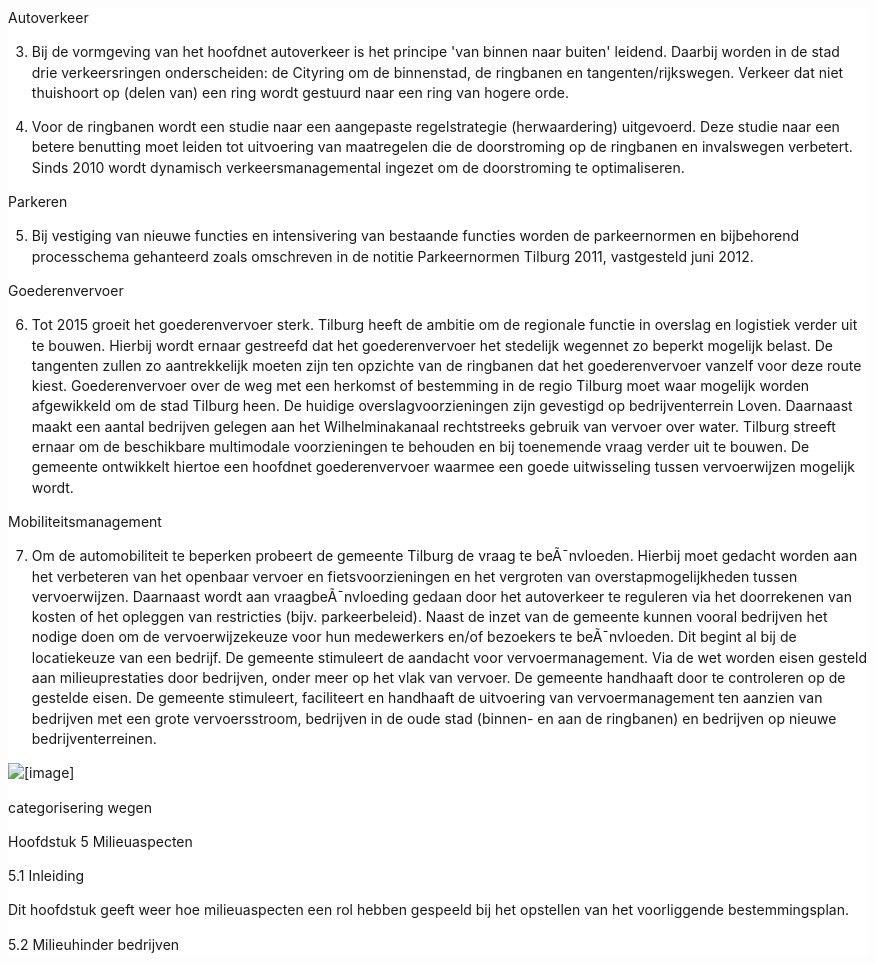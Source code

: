 Autoverkeer

3. Bij de vormgeving van het hoofdnet autoverkeer is het principe 'van binnen naar buiten' leidend. Daarbij worden in de stad drie verkeersringen onderscheiden: de Cityring om de binnenstad, de ringbanen en tangenten/rijkswegen. Verkeer dat niet thuishoort op (delen van) een ring wordt gestuurd naar een ring van hogere orde.

4. Voor de ringbanen wordt een studie naar een aangepaste regelstrategie (herwaardering) uitgevoerd. Deze studie naar een betere benutting moet leiden tot uitvoering van maatregelen die de doorstroming op de ringbanen en invalswegen verbetert. Sinds 2010 wordt dynamisch verkeersmanagemental ingezet om de doorstroming te optimaliseren.

Parkeren

5. Bij vestiging van nieuwe functies en intensivering van bestaande functies worden de parkeernormen en bijbehorend processchema gehanteerd zoals omschreven in de notitie Parkeernormen Tilburg 2011, vastgesteld juni 2012\.

Goederenvervoer

6. Tot 2015 groeit het goederenvervoer sterk. Tilburg heeft de ambitie om de regionale functie in overslag en logistiek verder uit te bouwen. Hierbij wordt ernaar gestreefd dat het goederenvervoer het stedelijk wegennet zo beperkt mogelijk belast. De tangenten zullen zo aantrekkelijk moeten zijn ten opzichte van de ringbanen dat het goederenvervoer vanzelf voor deze route kiest. Goederenvervoer over de weg met een herkomst of bestemming in de regio Tilburg moet waar mogelijk worden afgewikkeld om de stad Tilburg heen. De huidige overslagvoorzieningen zijn gevestigd op bedrijventerrein Loven. Daarnaast maakt een aantal bedrijven gelegen aan het Wilhelminakanaal rechtstreeks gebruik van vervoer over water. Tilburg streeft ernaar om de beschikbare multimodale voorzieningen te behouden en bij toenemende vraag verder uit te bouwen. De gemeente ontwikkelt hiertoe een hoofdnet goederenvervoer waarmee een goede uitwisseling tussen vervoerwijzen mogelijk wordt.

Mobiliteitsmanagement

7. Om de automobiliteit te beperken probeert de gemeente Tilburg de vraag te beÃ¯nvloeden. Hierbij moet gedacht worden aan het verbeteren van het openbaar vervoer en fietsvoorzieningen en het vergroten van overstapmogelijkheden tussen vervoerwijzen. Daarnaast wordt aan vraagbeÃ¯nvloeding gedaan door het autoverkeer te reguleren via het doorrekenen van kosten of het opleggen van restricties (bijv. parkeerbeleid). Naast de inzet van de gemeente kunnen vooral bedrijven het nodige doen om de vervoerwijzekeuze voor hun medewerkers en/of bezoekers te beÃ¯nvloeden. Dit begint al bij de locatiekeuze van een bedrijf. De gemeente stimuleert de aandacht voor vervoermanagement. Via de wet worden eisen gesteld aan milieuprestaties door bedrijven, onder meer op het vlak van vervoer. De gemeente handhaaft door te controleren op de gestelde eisen. De gemeente stimuleert, faciliteert en handhaaft de uitvoering van vervoermanagement ten aanzien van bedrijven met een grote vervoersstroom, bedrijven in de oude stad (binnen\- en aan de ringbanen) en bedrijven op nieuwe bedrijventerreinen.

![[image]](i_NL.IMRO.0855.BSP2014030-e001_402006.jpg "i_NL.IMRO.0855.BSP2014030-e001_402006.jpg")

categorisering wegen

Hoofdstuk 5 Milieuaspecten

5\.1 Inleiding

Dit hoofdstuk geeft weer hoe milieuaspecten een rol hebben gespeeld bij het opstellen van het voorliggende bestemmingsplan.

5\.2 Milieuhinder bedrijven
